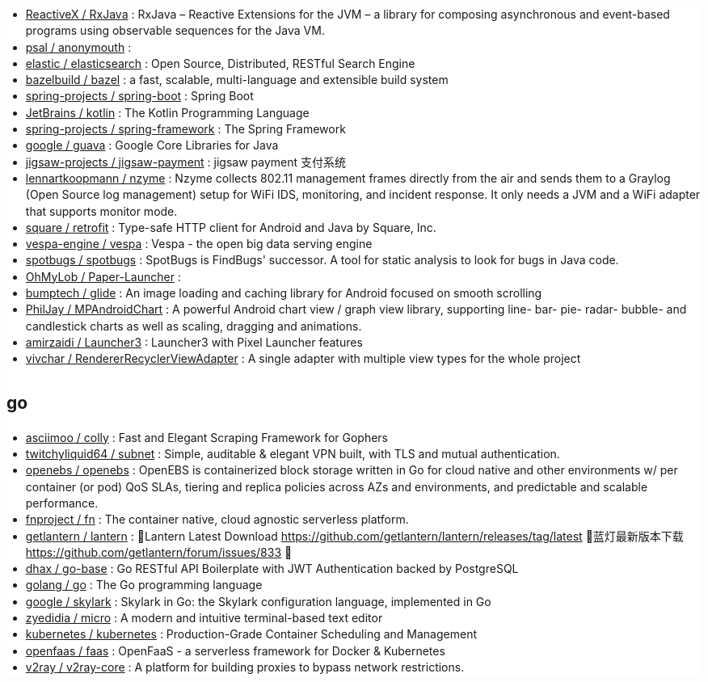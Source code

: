 - [ReactiveX / RxJava](https://github.com/ReactiveX/RxJava) : RxJava – Reactive Extensions for the JVM – a library for composing asynchronous and event-based programs using observable sequences for the Java VM.
- [psal / anonymouth](https://github.com/psal/anonymouth) : 
- [elastic / elasticsearch](https://github.com/elastic/elasticsearch) : Open Source, Distributed, RESTful Search Engine
- [bazelbuild / bazel](https://github.com/bazelbuild/bazel) : a fast, scalable, multi-language and extensible build system
- [spring-projects / spring-boot](https://github.com/spring-projects/spring-boot) : Spring Boot
- [JetBrains / kotlin](https://github.com/JetBrains/kotlin) : The Kotlin Programming Language
- [spring-projects / spring-framework](https://github.com/spring-projects/spring-framework) : The Spring Framework
- [google / guava](https://github.com/google/guava) : Google Core Libraries for Java
- [jigsaw-projects / jigsaw-payment](https://github.com/jigsaw-projects/jigsaw-payment) : jigsaw payment 支付系统
- [lennartkoopmann / nzyme](https://github.com/lennartkoopmann/nzyme) : Nzyme collects 802.11 management frames directly from the air and sends them to a Graylog (Open Source log management) setup for WiFi IDS, monitoring, and incident response. It only needs a JVM and a WiFi adapter that supports monitor mode.
- [square / retrofit](https://github.com/square/retrofit) : Type-safe HTTP client for Android and Java by Square, Inc.
- [vespa-engine / vespa](https://github.com/vespa-engine/vespa) : Vespa - the open big data serving engine
- [spotbugs / spotbugs](https://github.com/spotbugs/spotbugs) : SpotBugs is FindBugs' successor. A tool for static analysis to look for bugs in Java code.
- [OhMyLob / Paper-Launcher](https://github.com/OhMyLob/Paper-Launcher) : 
- [bumptech / glide](https://github.com/bumptech/glide) : An image loading and caching library for Android focused on smooth scrolling
- [PhilJay / MPAndroidChart](https://github.com/PhilJay/MPAndroidChart) : A powerful Android chart view / graph view library, supporting line- bar- pie- radar- bubble- and candlestick charts as well as scaling, dragging and animations.
- [amirzaidi / Launcher3](https://github.com/amirzaidi/Launcher3) : Launcher3 with Pixel Launcher features
- [vivchar / RendererRecyclerViewAdapter](https://github.com/vivchar/RendererRecyclerViewAdapter) : A single adapter with multiple view types for the whole project


## go

- [asciimoo / colly](https://github.com/asciimoo/colly) : Fast and Elegant Scraping Framework for Gophers
- [twitchyliquid64 / subnet](https://github.com/twitchyliquid64/subnet) : Simple, auditable & elegant VPN built, with TLS and mutual authentication.
- [openebs / openebs](https://github.com/openebs/openebs) : OpenEBS is containerized block storage written in Go for cloud native and other environments w/ per container (or pod) QoS SLAs, tiering and replica policies across AZs and environments, and predictable and scalable performance.
- [fnproject / fn](https://github.com/fnproject/fn) : The container native, cloud agnostic serverless platform.
- [getlantern / lantern](https://github.com/getlantern/lantern) : 🔴Lantern Latest Download https://github.com/getlantern/lantern/releases/tag/latest 🔴蓝灯最新版本下载 https://github.com/getlantern/forum/issues/833 🔴
- [dhax / go-base](https://github.com/dhax/go-base) : Go RESTful API Boilerplate with JWT Authentication backed by PostgreSQL
- [golang / go](https://github.com/golang/go) : The Go programming language
- [google / skylark](https://github.com/google/skylark) : Skylark in Go: the Skylark configuration language, implemented in Go
- [zyedidia / micro](https://github.com/zyedidia/micro) : A modern and intuitive terminal-based text editor
- [kubernetes / kubernetes](https://github.com/kubernetes/kubernetes) : Production-Grade Container Scheduling and Management
- [openfaas / faas](https://github.com/openfaas/faas) : OpenFaaS - a serverless framework for Docker & Kubernetes
- [v2ray / v2ray-core](https://github.com/v2ray/v2ray-core) : A platform for building proxies to bypass network restrictions.